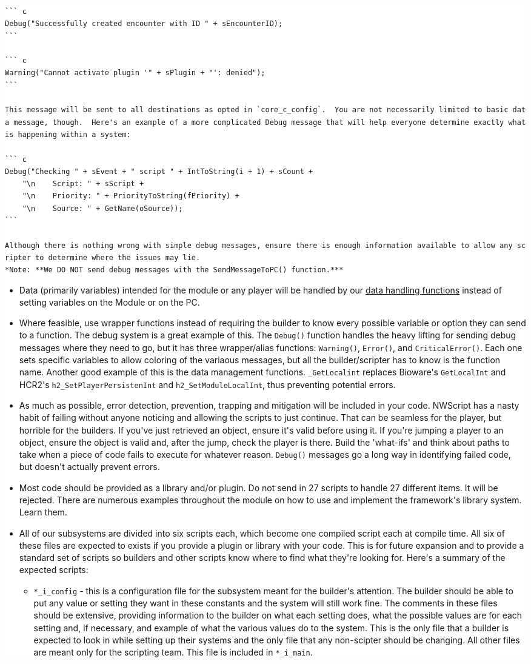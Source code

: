     ``` c
    Debug("Successfully created encounter with ID " + sEncounterID);
    ```

    ``` c
    Warning("Cannot activate plugin '" + sPlugin + "': denied");
    ```

    This message will be sent to all destinations as opted in `core_c_config`.  You are not necessarily limited to basic data message, though.  Here's an example of a more complicated Debug message that will help everyone determine exactly what is happening within a system:

    ``` c
    Debug("Checking " + sEvent + " script " + IntToString(i + 1) + sCount +
        "\n    Script: " + sScript +
        "\n    Priority: " + PriorityToString(fPriority) +
        "\n    Source: " + GetName(oSource));
    ```

    Although there is nothing wrong with simple debug messages, ensure there is enough information available to allow any scripter to determine where the issues may lie.  
    *Note: **We DO NOT send debug messages with the SendMessageToPC() function.***

* Data (primarily variables) intended for the module or any player will be handled by our [data handling functions](#data-handling) instead of setting variables on the Module or on the PC.

* Where feasible, use wrapper functions instead of requiring the builder to know every possible variable or option they can send to a function.  The debug system is a great example of this.  The `Debug()` function handles the heavy lifting for sending debug messages where they need to go, but it has three wrapper/alias functions:  `Warning()`, `Error()`, and `CriticalError()`.  Each one sets specific variables to allow coloring of the variaous messages, but all the builder/scripter has to know is the function name.  Another good example of this is the data management functions.  `_GetLocalint` replaces Bioware's `GetLocalInt` and HCR2's `h2_SetPlayerPersistenInt` and `h2_SetModuleLocalInt`, thus preventing potential errors.

* As much as possible, error detection, prevention, trapping and mitigation will be included in your code.  NWScript has a nasty habit of failing without anyone noticing and allowing the scripts to just continue.  That can be seamless for the player, but horrible for the builders.  If you've just retrieved an object, ensure it's valid before using it.  If you're jumping a player to an object, ensure the object is valid and, after the jump, check the player is there.  Build the 'what-ifs' and think about paths to take when a piece of code fails to execute for whatever reason.  `Debug()` messages go a long way in identifying failed code, but doesn't actually prevent errors.

* Most code should be provided as a library and/or plugin.  Do not send in 27 scripts to handle 27 different items.  It will be rejected.  There are numerous examples throughout the module on how to use and implement the framework's library system.  Learn them.

* All of our subsystems are divided into six scripts each, which become one compiled script each at compile time.  All six of these files are expected to exists if you provide a plugin or library with your code.  This is for future expansion and to provide a standard set of scripts so builders and other scripts know where to find what they're looking for.  Here's a summary of the expected scripts:

  * `*_i_config` - this is a configuration file for the subsystem meant for the builder's attention.  The builder should be able to put any value or setting they want in these constants and the system will still work fine.  The comments in these files should be extensive, providing information to the builder on what each setting does, what the possible values are for each setting and, if necessary, and example of what the various values do to the system.  This is the only file that a builder is expected to look in while setting up their systems and the only file that any non-scipter should be changing.  All other files are meant only for the scripting team.  This file is included in `*_i_main`.
